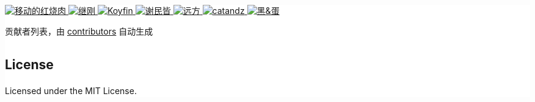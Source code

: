 </a>
<a href="https://github.com/LuckyDevin" title="移动的红烧肉">
  <img src="https://avatars.githubusercontent.com/u/26499884?v=4" width="42;" alt="移动的红烧肉"/>
</a>
<a href="https://github.com/madordie" title="继刚">
  <img src="https://avatars.githubusercontent.com/u/10811132?v=4" width="42;" alt="继刚"/>
</a>
<a href="https://github.com/Kyofin" title="Koyfin">
  <img src="https://avatars.githubusercontent.com/u/18548053?v=4" width="42;" alt="Koyfin"/>
</a>
<a href="https://github.com/xminjie" title="谢民皆">
  <img src="https://avatars.githubusercontent.com/u/25931342?v=4" width="42;" alt="谢民皆"/>
</a>
<a href="https://github.com/fmalee" title="远方">
  <img src="https://avatars.githubusercontent.com/u/3209058?v=4" width="42;" alt="远方"/>
</a>
<a href="https://github.com/catAndZ" title="catandz">
  <img src="https://avatars.githubusercontent.com/u/101485931?v=4" width="42;" alt="catandz"/>
</a>
<a href="https://github.com/HDsky" title="黑&蛋">
  <img src="https://avatars.githubusercontent.com/u/17249963?v=4" width="42;" alt="黑&蛋"/>
</a>

贡献者列表，由 [contributors](https://github.com/jaywcjlove/github-action-contributors) 自动生成

## License

Licensed under the MIT License.
